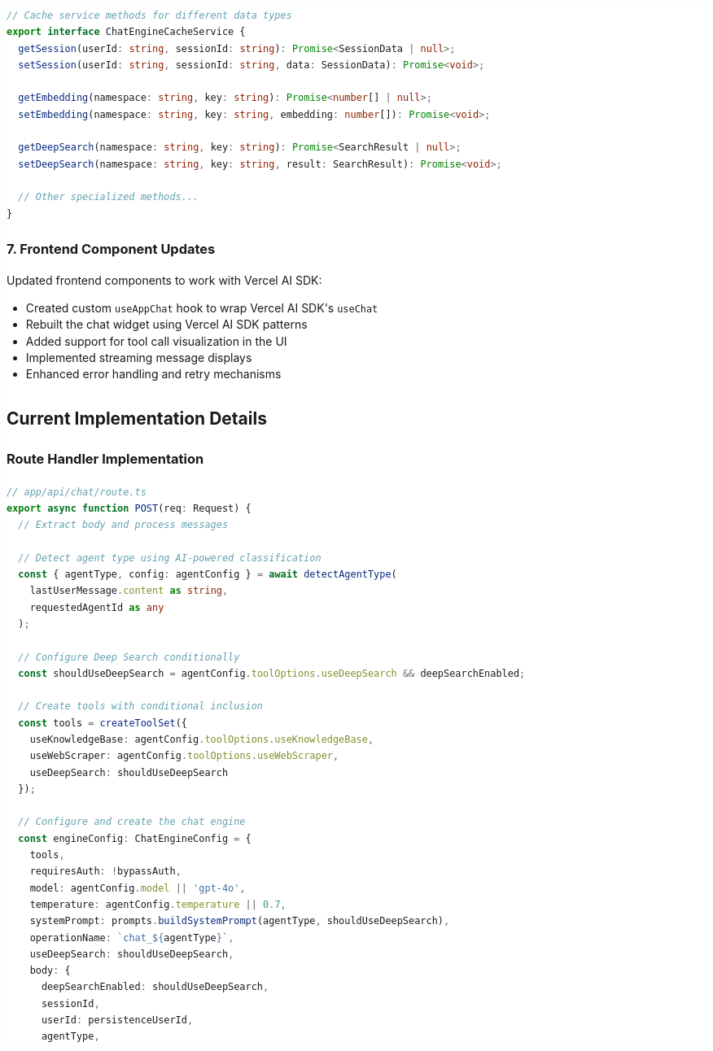 ```typescript
// Cache service methods for different data types
export interface ChatEngineCacheService {
  getSession(userId: string, sessionId: string): Promise<SessionData | null>;
  setSession(userId: string, sessionId: string, data: SessionData): Promise<void>;
  
  getEmbedding(namespace: string, key: string): Promise<number[] | null>;
  setEmbedding(namespace: string, key: string, embedding: number[]): Promise<void>;
  
  getDeepSearch(namespace: string, key: string): Promise<SearchResult | null>;
  setDeepSearch(namespace: string, key: string, result: SearchResult): Promise<void>;
  
  // Other specialized methods...
}
```

### 7. Frontend Component Updates

Updated frontend components to work with Vercel AI SDK:
- Created custom `useAppChat` hook to wrap Vercel AI SDK's `useChat`
- Rebuilt the chat widget using Vercel AI SDK patterns
- Added support for tool call visualization in the UI
- Implemented streaming message displays
- Enhanced error handling and retry mechanisms

## Current Implementation Details

### Route Handler Implementation

```typescript
// app/api/chat/route.ts
export async function POST(req: Request) {
  // Extract body and process messages
  
  // Detect agent type using AI-powered classification
  const { agentType, config: agentConfig } = await detectAgentType(
    lastUserMessage.content as string,
    requestedAgentId as any
  );
  
  // Configure Deep Search conditionally
  const shouldUseDeepSearch = agentConfig.toolOptions.useDeepSearch && deepSearchEnabled;
  
  // Create tools with conditional inclusion
  const tools = createToolSet({
    useKnowledgeBase: agentConfig.toolOptions.useKnowledgeBase,
    useWebScraper: agentConfig.toolOptions.useWebScraper,
    useDeepSearch: shouldUseDeepSearch
  });
  
  // Configure and create the chat engine
  const engineConfig: ChatEngineConfig = {
    tools,
    requiresAuth: !bypassAuth,
    model: agentConfig.model || 'gpt-4o',
    temperature: agentConfig.temperature || 0.7,
    systemPrompt: prompts.buildSystemPrompt(agentType, shouldUseDeepSearch),
    operationName: `chat_${agentType}`,
    useDeepSearch: shouldUseDeepSearch,
    body: {
      deepSearchEnabled: shouldUseDeepSearch,
      sessionId,
      userId: persistenceUserId,
      agentType,
```